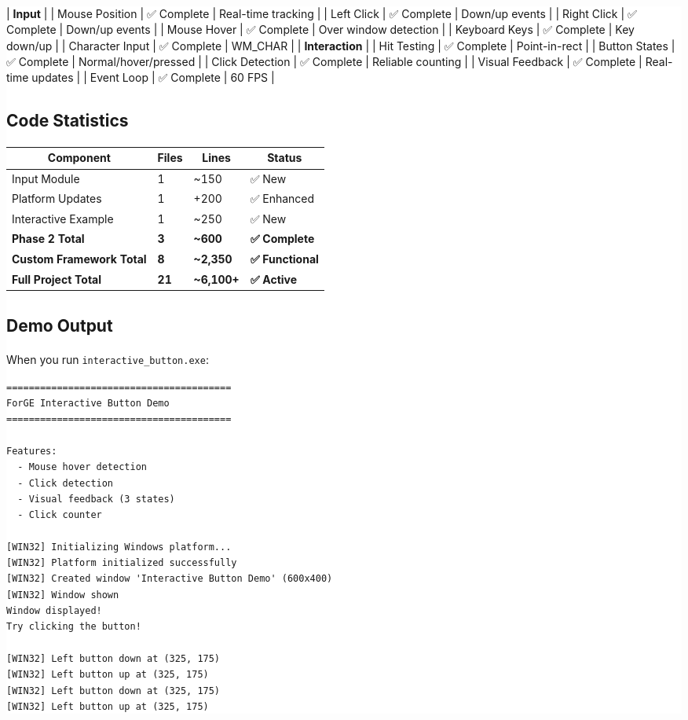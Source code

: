 | **Input** |
| Mouse Position | ✅ Complete | Real-time tracking |
| Left Click | ✅ Complete | Down/up events |
| Right Click | ✅ Complete | Down/up events |
| Mouse Hover | ✅ Complete | Over window detection |
| Keyboard Keys | ✅ Complete | Key down/up |
| Character Input | ✅ Complete | WM_CHAR |
| **Interaction** |
| Hit Testing | ✅ Complete | Point-in-rect |
| Button States | ✅ Complete | Normal/hover/pressed |
| Click Detection | ✅ Complete | Reliable counting |
| Visual Feedback | ✅ Complete | Real-time updates |
| Event Loop | ✅ Complete | 60 FPS |

## Code Statistics

| Component | Files | Lines | Status |
|-----------|-------|-------|--------|
| Input Module | 1 | ~150 | ✅ New |
| Platform Updates | 1 | +200 | ✅ Enhanced |
| Interactive Example | 1 | ~250 | ✅ New |
| **Phase 2 Total** | **3** | **~600** | **✅ Complete** |
| **Custom Framework Total** | **8** | **~2,350** | **✅ Functional** |
| **Full Project Total** | **21** | **~6,100+** | **✅ Active** |

## Demo Output

When you run `interactive_button.exe`:

```
========================================
ForGE Interactive Button Demo
========================================

Features:
  - Mouse hover detection
  - Click detection
  - Visual feedback (3 states)
  - Click counter

[WIN32] Initializing Windows platform...
[WIN32] Platform initialized successfully
[WIN32] Created window 'Interactive Button Demo' (600x400)
[WIN32] Window shown
Window displayed!
Try clicking the button!

[WIN32] Left button down at (325, 175)
[WIN32] Left button up at (325, 175)
[WIN32] Left button down at (325, 175)
[WIN32] Left button up at (325, 175)
```